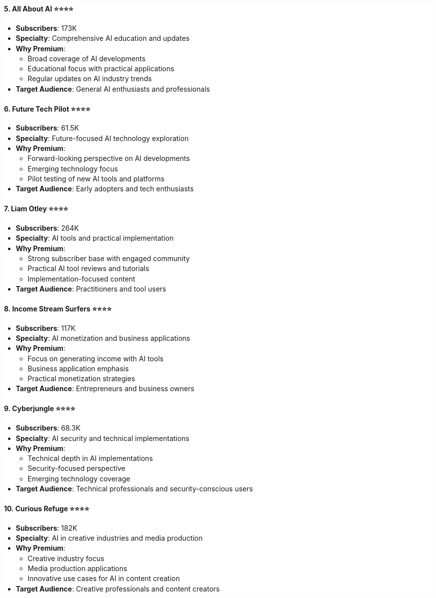 #### 5. All About AI ⭐⭐⭐⭐
- **Subscribers**: 173K
- **Specialty**: Comprehensive AI education and updates
- **Why Premium**: 
  - Broad coverage of AI developments
  - Educational focus with practical applications
  - Regular updates on AI industry trends
- **Target Audience**: General AI enthusiasts and professionals

#### 6. Future Tech Pilot ⭐⭐⭐⭐
- **Subscribers**: 61.5K
- **Specialty**: Future-focused AI technology exploration
- **Why Premium**: 
  - Forward-looking perspective on AI developments
  - Emerging technology focus
  - Pilot testing of new AI tools and platforms
- **Target Audience**: Early adopters and tech enthusiasts

#### 7. Liam Otley ⭐⭐⭐⭐
- **Subscribers**: 264K
- **Specialty**: AI tools and practical implementation
- **Why Premium**: 
  - Strong subscriber base with engaged community
  - Practical AI tool reviews and tutorials
  - Implementation-focused content
- **Target Audience**: Practitioners and tool users

#### 8. Income Stream Surfers ⭐⭐⭐⭐
- **Subscribers**: 117K
- **Specialty**: AI monetization and business applications
- **Why Premium**: 
  - Focus on generating income with AI tools
  - Business application emphasis
  - Practical monetization strategies
- **Target Audience**: Entrepreneurs and business owners

#### 9. Cyberjungle ⭐⭐⭐⭐
- **Subscribers**: 68.3K
- **Specialty**: AI security and technical implementations
- **Why Premium**: 
  - Technical depth in AI implementations
  - Security-focused perspective
  - Emerging technology coverage
- **Target Audience**: Technical professionals and security-conscious users

#### 10. Curious Refuge ⭐⭐⭐⭐
- **Subscribers**: 182K
- **Specialty**: AI in creative industries and media production
- **Why Premium**: 
  - Creative industry focus
  - Media production applications
  - Innovative use cases for AI in content creation
- **Target Audience**: Creative professionals and content creators

